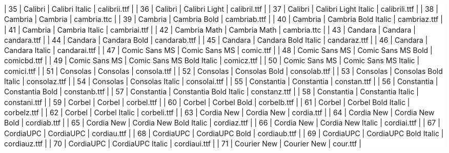| 35 | Calibri | Calibri Italic | calibrii.ttf |
| 36 | Calibri | Calibri Light | calibril.ttf |
| 37 | Calibri | Calibri Light Italic | calibrili.ttf |
| 38 | Cambria | Cambria | cambria.ttc |
| 39 | Cambria | Cambria Bold | cambriab.ttf |
| 40 | Cambria | Cambria Bold Italic | cambriaz.ttf |
| 41 | Cambria | Cambria Italic | cambriai.ttf |
| 42 | Cambria Math | Cambria Math | cambria.ttc |
| 43 | Candara | Candara | candara.ttf |
| 44 | Candara | Candara Bold | candarab.ttf |
| 45 | Candara | Candara Bold Italic | candaraz.ttf |
| 46 | Candara | Candara Italic | candarai.ttf |
| 47 | Comic Sans MS | Comic Sans MS | comic.ttf |
| 48 | Comic Sans MS | Comic Sans MS Bold | comicbd.ttf |
| 49 | Comic Sans MS | Comic Sans MS Bold Italic | comicz.ttf |
| 50 | Comic Sans MS | Comic Sans MS Italic | comici.ttf |
| 51 | Consolas | Consolas | consola.ttf |
| 52 | Consolas | Consolas Bold | consolab.ttf |
| 53 | Consolas | Consolas Bold Italic | consolaz.ttf |
| 54 | Consolas | Consolas Italic | consolai.ttf |
| 55 | Constantia | Constantia | constan.ttf |
| 56 | Constantia | Constantia Bold | constanb.ttf |
| 57 | Constantia | Constantia Bold Italic | constanz.ttf |
| 58 | Constantia | Constantia Italic | constani.ttf |
| 59 | Corbel | Corbel | corbel.ttf |
| 60 | Corbel | Corbel Bold | corbelb.ttf |
| 61 | Corbel | Corbel Bold Italic | corbelz.ttf |
| 62 | Corbel | Corbel Italic | corbeli.ttf |
| 63 | Cordia New | Cordia New | cordia.ttf |
| 64 | Cordia New | Cordia New Bold | cordiab.ttf |
| 65 | Cordia New | Cordia New Bold Italic | cordiaz.ttf |
| 66 | Cordia New | Cordia New Italic | cordiai.ttf |
| 67 | CordiaUPC | CordiaUPC | cordiau.ttf |
| 68 | CordiaUPC | CordiaUPC Bold | cordiaub.ttf |
| 69 | CordiaUPC | CordiaUPC Bold Italic | cordiauz.ttf |
| 70 | CordiaUPC | CordiaUPC Italic | cordiaui.ttf |
| 71 | Courier New | Courier New | cour.ttf |